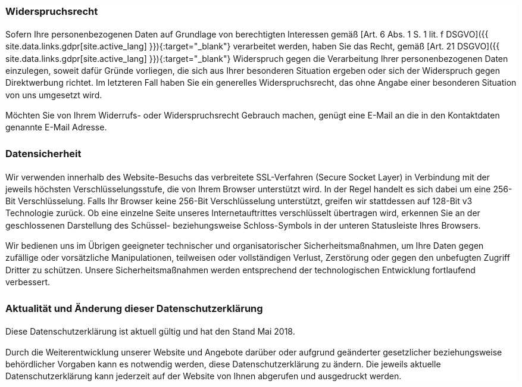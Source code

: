 ### Widerspruchsrecht

Sofern Ihre personenbezogenen Daten auf Grundlage von berechtigten Interessen gemäß [Art. 6 Abs. 1 S. 1 lit. f DSGVO]({{ site.data.links.gdpr[site.active_lang] }}){:target="_blank"} verarbeitet werden, haben Sie das Recht, gemäß [Art. 21 DSGVO]({{ site.data.links.gdpr[site.active_lang] }}){:target="_blank"} Widerspruch gegen die Verarbeitung Ihrer personenbezogenen Daten einzulegen, soweit dafür Gründe vorliegen, die sich aus Ihrer besonderen Situation ergeben oder sich der Widerspruch gegen Direktwerbung richtet. Im letzteren Fall haben Sie ein generelles Widerspruchsrecht, das ohne Angabe einer besonderen Situation von uns umgesetzt wird.

Möchten Sie von Ihrem Widerrufs- oder Widerspruchsrecht Gebrauch machen, genügt eine E-Mail an die in den Kontaktdaten genannte E-Mail Adresse.

### Datensicherheit

Wir verwenden innerhalb des Website-Besuchs das verbreitete SSL-Verfahren (Secure Socket Layer) in Verbindung mit der jeweils höchsten Verschlüsselungsstufe, die von Ihrem Browser unterstützt wird. In der Regel handelt es sich dabei um eine 256-Bit Verschlüsselung. Falls Ihr Browser keine 256-Bit Verschlüsselung unterstützt, greifen wir stattdessen auf 128-Bit v3 Technologie zurück. Ob eine einzelne Seite unseres Internetauftrittes verschlüsselt übertragen wird, erkennen Sie an der geschlossenen Darstellung des Schüssel- beziehungsweise Schloss-Symbols in der unteren Statusleiste Ihres Browsers.

Wir bedienen uns im Übrigen geeigneter technischer und organisatorischer Sicherheitsmaßnahmen, um Ihre Daten gegen zufällige oder vorsätzliche Manipulationen, teilweisen oder vollständigen Verlust, Zerstörung oder gegen den unbefugten Zugriff Dritter zu schützen. Unsere Sicherheitsmaßnahmen werden entsprechend der technologischen Entwicklung fortlaufend verbessert.

### Aktualität und Änderung dieser Datenschutzerklärung

Diese Datenschutzerklärung ist aktuell gültig und hat den Stand Mai 2018.

Durch die Weiterentwicklung unserer Website und Angebote darüber oder aufgrund geänderter gesetzlicher beziehungsweise behördlicher Vorgaben kann es notwendig werden, diese Datenschutzerklärung zu ändern. Die jeweils aktuelle Datenschutzerklärung kann jederzeit auf der Website von Ihnen abgerufen und ausgedruckt werden.
